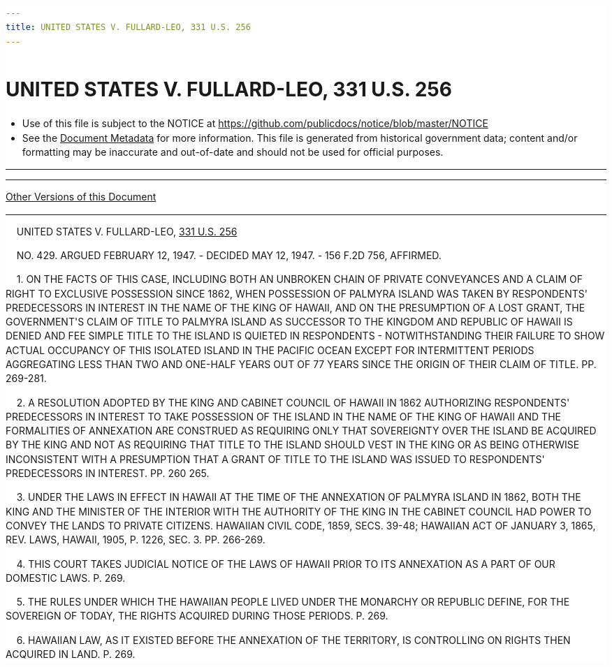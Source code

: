 ```yaml
---
title: UNITED STATES V. FULLARD-LEO, 331 U.S. 256
---
```


# UNITED STATES V. FULLARD-LEO, 331 U.S. 256

* Use of this file is subject to the NOTICE at https://github.com/publicdocs/notice/blob/master/NOTICE
* See the [Document Metadata](../../../index.md) for more information.
  This file is generated from historical government data; content and/or formatting may be inaccurate and out-of-date and should not be used for official purposes.

----------
----------

[Other Versions of this Document](https://publicdocs.github.io/go/links?ns=uslm-x&ref=%2Fus%2Fcourts%2Fscotus%2FusReporter%2F331%2F256)

----------

    UNITED STATES V. FULLARD-LEO, [331 U.S. 256][/us/courts/scotus/usReporter/331/256]

    NO. 429.  ARGUED FEBRUARY 12, 1947.  - DECIDED MAY 12, 1947.  - 156 F.2D 756, AFFIRMED.

    1.  ON THE FACTS OF THIS CASE, INCLUDING BOTH AN UNBROKEN CHAIN OF PRIVATE CONVEYANCES AND A CLAIM OF RIGHT TO EXCLUSIVE POSSESSION SINCE 1862, WHEN POSSESSION OF PALMYRA ISLAND WAS TAKEN BY RESPONDENTS' PREDECESSORS IN INTEREST IN THE NAME OF THE KING OF HAWAII, AND ON THE PRESUMPTION OF A LOST GRANT, THE GOVERNMENT'S CLAIM OF TITLE TO PALMYRA ISLAND AS SUCCESSOR TO THE KINGDOM AND REPUBLIC OF HAWAII IS DENIED AND FEE SIMPLE TITLE TO THE ISLAND IS QUIETED IN RESPONDENTS - NOTWITHSTANDING THEIR FAILURE TO SHOW ACTUAL OCCUPANCY OF THIS ISOLATED ISLAND IN THE PACIFIC OCEAN EXCEPT FOR INTERMITTENT PERIODS AGGREGATING LESS THAN TWO AND ONE-HALF YEARS OUT OF 77 YEARS SINCE THE ORIGIN OF THEIR CLAIM OF TITLE.  PP. 269-281.

    2.  A RESOLUTION ADOPTED BY THE KING AND CABINET COUNCIL OF HAWAII IN 1862 AUTHORIZING RESPONDENTS' PREDECESSORS IN INTEREST TO TAKE POSSESSION OF THE ISLAND IN THE NAME OF THE KING OF HAWAII AND THE FORMALITIES OF ANNEXATION ARE CONSTRUED AS REQUIRING ONLY THAT SOVEREIGNTY OVER THE ISLAND BE ACQUIRED BY THE KING AND NOT AS REQUIRING THAT TITLE TO THE ISLAND SHOULD VEST IN THE KING OR AS BEING OTHERWISE INCONSISTENT WITH A PRESUMPTION THAT A GRANT OF TITLE TO THE ISLAND WAS ISSUED TO RESPONDENTS' PREDECESSORS IN INTEREST.  PP. 260 265.

    3.  UNDER THE LAWS IN EFFECT IN HAWAII AT THE TIME OF THE ANNEXATION OF PALMYRA ISLAND IN 1862, BOTH THE KING AND THE MINISTER OF THE INTERIOR WITH THE AUTHORITY OF THE KING IN THE CABINET COUNCIL HAD POWER TO CONVEY THE LANDS TO PRIVATE CITIZENS.  HAWAIIAN CIVIL CODE, 1859, SECS. 39-48; HAWAIIAN ACT OF JANUARY 3, 1865, REV. LAWS, HAWAII, 1905, P. 1226, SEC. 3.  PP. 266-269.

    4.  THIS COURT TAKES JUDICIAL NOTICE OF THE LAWS OF HAWAII PRIOR TO ITS ANNEXATION AS A PART OF OUR DOMESTIC LAWS.  P. 269.

    5.  THE RULES UNDER WHICH THE HAWAIIAN PEOPLE LIVED UNDER THE MONARCHY OR REPUBLIC DEFINE, FOR THE SOVEREIGN OF TODAY, THE RIGHTS ACQUIRED DURING THOSE PERIODS.  P. 269.

    6.  HAWAIIAN LAW, AS IT EXISTED BEFORE THE ANNEXATION OF THE TERRITORY, IS CONTROLLING ON RIGHTS THEN ACQUIRED IN LAND.  P. 269.


[/us/courts/scotus/usReporter/331/256]: https://publicdocs.github.io/go/links?ns=uslm-x&ref=%2Fus%2Fcourts%2Fscotus%2FusReporter%2F331%2F256
[/us/stat/53/590]: https://publicdocs.github.io/go/links?ns=uslm&ref=%2Fus%2Fstat%2F53%2F590
[/us/courts/scotus/usReporter/319/748]: https://publicdocs.github.io/go/links?ns=uslm-x&ref=%2Fus%2Fcourts%2Fscotus%2FusReporter%2F319%2F748
[/us/courts/scotus/usReporter/329/697]: https://publicdocs.github.io/go/links?ns=uslm-x&ref=%2Fus%2Fcourts%2Fscotus%2FusReporter%2F329%2F697
[/us/courts/scotus/usReporter/329/697]: https://publicdocs.github.io/go/links?ns=uslm-x&ref=%2Fus%2Fcourts%2Fscotus%2FusReporter%2F329%2F697
[/us/stat/53/590]: https://publicdocs.github.io/go/links?ns=uslm&ref=%2Fus%2Fstat%2F53%2F590
[/us/courts/scotus/usReporter/41/367]: https://publicdocs.github.io/go/links?ns=uslm-x&ref=%2Fus%2Fcourts%2Fscotus%2FusReporter%2F41%2F367
[/us/stat/30/750]: https://publicdocs.github.io/go/links?ns=uslm&ref=%2Fus%2Fstat%2F30%2F750
[/us/courts/scotus/usReporter/221/623]: https://publicdocs.github.io/go/links?ns=uslm-x&ref=%2Fus%2Fcourts%2Fscotus%2FusReporter%2F221%2F623
[/us/courts/scotus/usReporter/159/452]: https://publicdocs.github.io/go/links?ns=uslm-x&ref=%2Fus%2Fcourts%2Fscotus%2FusReporter%2F159%2F452
[/us/courts/scotus/usReporter/185/189]: https://publicdocs.github.io/go/links?ns=uslm-x&ref=%2Fus%2Fcourts%2Fscotus%2FusReporter%2F185%2F189
[/us/courts/scotus/usReporter/175/509]: https://publicdocs.github.io/go/links?ns=uslm-x&ref=%2Fus%2Fcourts%2Fscotus%2FusReporter%2F175%2F509
[/us/courts/scotus/usReporter/212/449]: https://publicdocs.github.io/go/links?ns=uslm-x&ref=%2Fus%2Fcourts%2Fscotus%2FusReporter%2F212%2F449
[/us/stat/30/750]: https://publicdocs.github.io/go/links?ns=uslm&ref=%2Fus%2Fstat%2F30%2F750
[/us/courts/scotus/usReporter/190/197]: https://publicdocs.github.io/go/links?ns=uslm-x&ref=%2Fus%2Fcourts%2Fscotus%2FusReporter%2F190%2F197
[/us/courts/scotus/usReporter/190/197]: https://publicdocs.github.io/go/links?ns=uslm-x&ref=%2Fus%2Fcourts%2Fscotus%2FusReporter%2F190%2F197
[/us/courts/scotus/usReporter/98/428]: https://publicdocs.github.io/go/links?ns=uslm-x&ref=%2Fus%2Fcourts%2Fscotus%2FusReporter%2F98%2F428
[/us/courts/scotus/usReporter/159/452]: https://publicdocs.github.io/go/links?ns=uslm-x&ref=%2Fus%2Fcourts%2Fscotus%2FusReporter%2F159%2F452
[/us/courts/scotus/usReporter/322/451]: https://publicdocs.github.io/go/links?ns=uslm-x&ref=%2Fus%2Fcourts%2Fscotus%2FusReporter%2F322%2F451
[/us/courts/scotus/usReporter/271/364]: https://publicdocs.github.io/go/links?ns=uslm-x&ref=%2Fus%2Fcourts%2Fscotus%2FusReporter%2F271%2F364
[/us/courts/scotus/usReporter/318/363]: https://publicdocs.github.io/go/links?ns=uslm-x&ref=%2Fus%2Fcourts%2Fscotus%2FusReporter%2F318%2F363
[/us/courts/scotus/usReporter/322/174]: https://publicdocs.github.io/go/links?ns=uslm-x&ref=%2Fus%2Fcourts%2Fscotus%2FusReporter%2F322%2F174
[/us/courts/scotus/usReporter/327/558]: https://publicdocs.github.io/go/links?ns=uslm-x&ref=%2Fus%2Fcourts%2Fscotus%2FusReporter%2F327%2F558
[/us/courts/scotus/usReporter/120/534]: https://publicdocs.github.io/go/links?ns=uslm-x&ref=%2Fus%2Fcourts%2Fscotus%2FusReporter%2F120%2F534
[/us/courts/scotus/usReporter/175/509]: https://publicdocs.github.io/go/links?ns=uslm-x&ref=%2Fus%2Fcourts%2Fscotus%2FusReporter%2F175%2F509
[/us/stat/32/691]: https://publicdocs.github.io/go/links?ns=uslm&ref=%2Fus%2Fstat%2F32%2F691
[/us/courts/scotus/usReporter/167/529]: https://publicdocs.github.io/go/links?ns=uslm-x&ref=%2Fus%2Fcourts%2Fscotus%2FusReporter%2F167%2F529
[/us/stat/31/141]: https://publicdocs.github.io/go/links?ns=uslm&ref=%2Fus%2Fstat%2F31%2F141
[/us/stat/36/444]: https://publicdocs.github.io/go/links?ns=uslm&ref=%2Fus%2Fstat%2F36%2F444
[/us/courts/scotus/usReporter/120/534]: https://publicdocs.github.io/go/links?ns=uslm-x&ref=%2Fus%2Fcourts%2Fscotus%2FusReporter%2F120%2F534
[/us/courts/scotus/usReporter/120/534]: https://publicdocs.github.io/go/links?ns=uslm-x&ref=%2Fus%2Fcourts%2Fscotus%2FusReporter%2F120%2F534
[/us/courts/scotus/usReporter/175/546]: https://publicdocs.github.io/go/links?ns=uslm-x&ref=%2Fus%2Fcourts%2Fscotus%2FusReporter%2F175%2F546
[/us/courts/scotus/usReporter/156/202]: https://publicdocs.github.io/go/links?ns=uslm-x&ref=%2Fus%2Fcourts%2Fscotus%2FusReporter%2F156%2F202